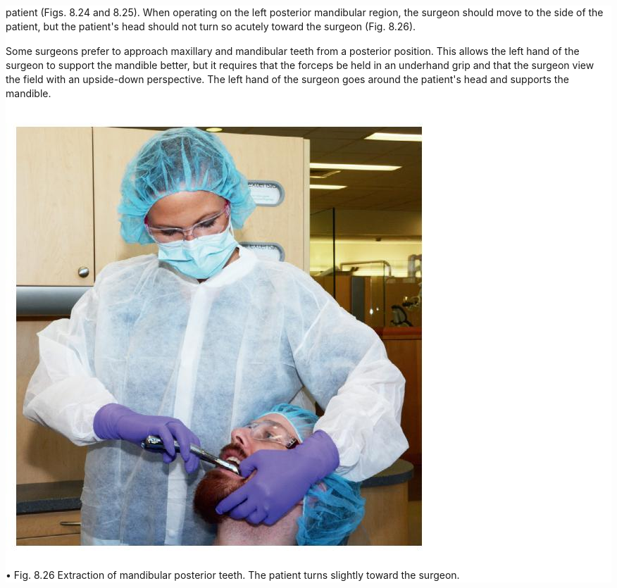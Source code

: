 patient (Figs. 8.24 and 8.25). When operating on the left posterior mandibular region, the surgeon should move to the side of the patient, but the patient's head should not turn so acutely toward the surgeon (Fig. 8.26).

Some surgeons prefer to approach maxillary and mandibular teeth from a posterior position. This allows the left hand of the surgeon to support the mandible better, but it requires that the forceps be held in an underhand grip and that the surgeon view the field with an upside-down perspective. The left hand of the surgeon goes around the patient's head and supports the mandible.

![](_page_10_Picture_1.jpeg)

• Fig. 8.26 Extraction of mandibular posterior teeth. The patient turns slightly toward the surgeon.
